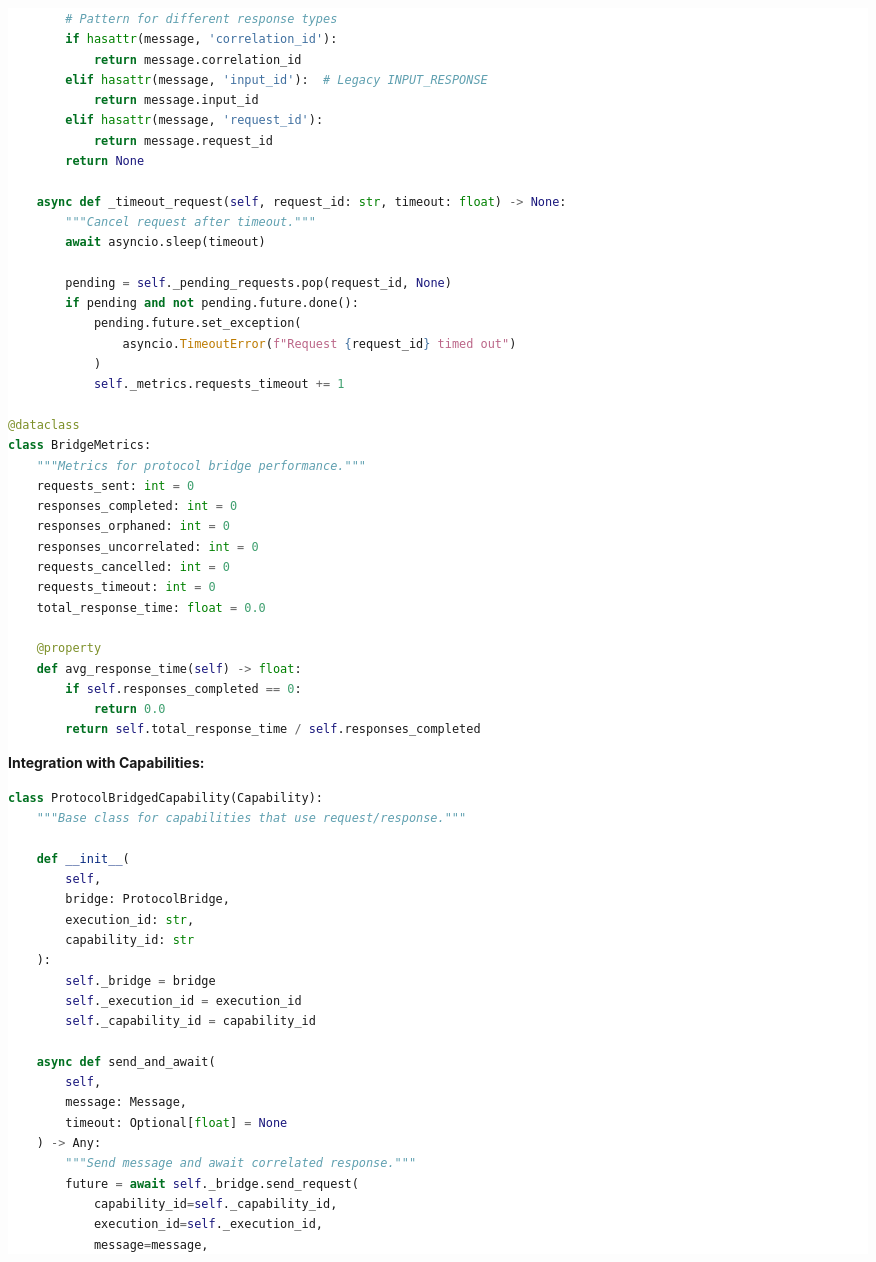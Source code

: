 ```python
        # Pattern for different response types
        if hasattr(message, 'correlation_id'):
            return message.correlation_id
        elif hasattr(message, 'input_id'):  # Legacy INPUT_RESPONSE
            return message.input_id
        elif hasattr(message, 'request_id'):
            return message.request_id
        return None
    
    async def _timeout_request(self, request_id: str, timeout: float) -> None:
        """Cancel request after timeout."""
        await asyncio.sleep(timeout)
        
        pending = self._pending_requests.pop(request_id, None)
        if pending and not pending.future.done():
            pending.future.set_exception(
                asyncio.TimeoutError(f"Request {request_id} timed out")
            )
            self._metrics.requests_timeout += 1

@dataclass
class BridgeMetrics:
    """Metrics for protocol bridge performance."""
    requests_sent: int = 0
    responses_completed: int = 0
    responses_orphaned: int = 0
    responses_uncorrelated: int = 0
    requests_cancelled: int = 0
    requests_timeout: int = 0
    total_response_time: float = 0.0
    
    @property
    def avg_response_time(self) -> float:
        if self.responses_completed == 0:
            return 0.0
        return self.total_response_time / self.responses_completed
```

**Integration with Capabilities:**

```python
class ProtocolBridgedCapability(Capability):
    """Base class for capabilities that use request/response."""
    
    def __init__(
        self,
        bridge: ProtocolBridge,
        execution_id: str,
        capability_id: str
    ):
        self._bridge = bridge
        self._execution_id = execution_id
        self._capability_id = capability_id
    
    async def send_and_await(
        self,
        message: Message,
        timeout: Optional[float] = None
    ) -> Any:
        """Send message and await correlated response."""
        future = await self._bridge.send_request(
            capability_id=self._capability_id,
            execution_id=self._execution_id,
            message=message,
```